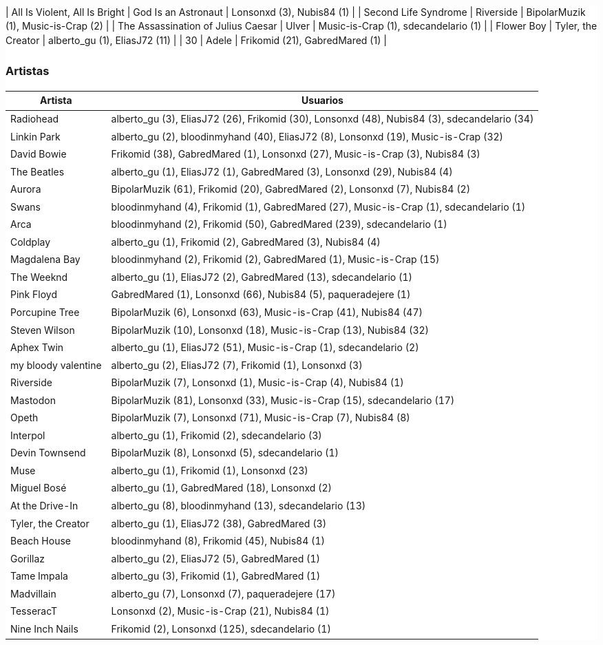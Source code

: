 | All Is Violent, All Is Bright | God Is an Astronaut | Lonsonxd (3), Nubis84 (1) |
| Second Life Syndrome | Riverside | BipolarMuzik (1), Music-is-Crap (2) |
| The Assassination of Julius Caesar | Ulver | Music-is-Crap (1), sdecandelario (1) |
| Flower Boy | Tyler, the Creator | alberto_gu (1), EliasJ72 (11) |
| 30 | Adele | Frikomid (21), GabredMared (1) |

### Artistas
| Artista | Usuarios |
|---------|----------|
| Radiohead | alberto_gu (3), EliasJ72 (26), Frikomid (30), Lonsonxd (48), Nubis84 (3), sdecandelario (34) |
| Linkin Park | alberto_gu (2), bloodinmyhand (40), EliasJ72 (8), Lonsonxd (19), Music-is-Crap (32) |
| David Bowie | Frikomid (38), GabredMared (1), Lonsonxd (27), Music-is-Crap (3), Nubis84 (3) |
| The Beatles | alberto_gu (1), EliasJ72 (1), GabredMared (3), Lonsonxd (29), Nubis84 (4) |
| Aurora | BipolarMuzik (61), Frikomid (20), GabredMared (2), Lonsonxd (7), Nubis84 (2) |
| Swans | bloodinmyhand (4), Frikomid (1), GabredMared (27), Music-is-Crap (1), sdecandelario (1) |
| Arca | bloodinmyhand (2), Frikomid (50), GabredMared (239), sdecandelario (1) |
| Coldplay | alberto_gu (1), Frikomid (2), GabredMared (3), Nubis84 (4) |
| Magdalena Bay | bloodinmyhand (2), Frikomid (2), GabredMared (1), Music-is-Crap (15) |
| The Weeknd | alberto_gu (1), EliasJ72 (2), GabredMared (13), sdecandelario (1) |
| Pink Floyd | GabredMared (1), Lonsonxd (66), Nubis84 (5), paqueradejere (1) |
| Porcupine Tree | BipolarMuzik (6), Lonsonxd (63), Music-is-Crap (41), Nubis84 (47) |
| Steven Wilson | BipolarMuzik (10), Lonsonxd (18), Music-is-Crap (13), Nubis84 (32) |
| Aphex Twin | alberto_gu (1), EliasJ72 (51), Music-is-Crap (1), sdecandelario (2) |
| my bloody valentine | alberto_gu (2), EliasJ72 (7), Frikomid (1), Lonsonxd (3) |
| Riverside | BipolarMuzik (7), Lonsonxd (1), Music-is-Crap (4), Nubis84 (1) |
| Mastodon | BipolarMuzik (81), Lonsonxd (33), Music-is-Crap (15), sdecandelario (17) |
| Opeth | BipolarMuzik (7), Lonsonxd (71), Music-is-Crap (7), Nubis84 (8) |
| Interpol | alberto_gu (1), Frikomid (2), sdecandelario (3) |
| Devin Townsend | BipolarMuzik (8), Lonsonxd (5), sdecandelario (1) |
| Muse | alberto_gu (1), Frikomid (1), Lonsonxd (23) |
| Miguel Bosé | alberto_gu (1), GabredMared (18), Lonsonxd (2) |
| At the Drive-In | alberto_gu (8), bloodinmyhand (13), sdecandelario (13) |
| Tyler, the Creator | alberto_gu (1), EliasJ72 (38), GabredMared (3) |
| Beach House | bloodinmyhand (8), Frikomid (45), Nubis84 (1) |
| Gorillaz | alberto_gu (2), EliasJ72 (5), GabredMared (1) |
| Tame Impala | alberto_gu (3), Frikomid (1), GabredMared (1) |
| Madvillain | alberto_gu (7), Lonsonxd (7), paqueradejere (17) |
| TesseracT | Lonsonxd (2), Music-is-Crap (21), Nubis84 (1) |
| Nine Inch Nails | Frikomid (2), Lonsonxd (125), sdecandelario (1) |